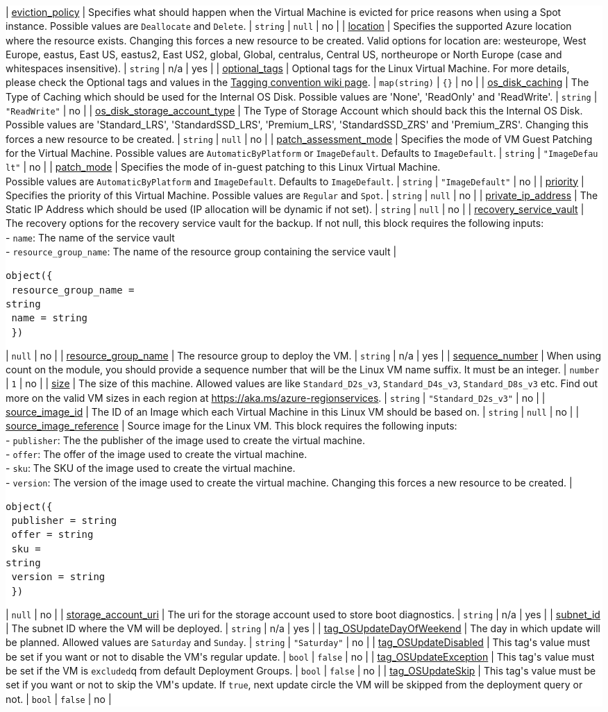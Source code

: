| <a name="input_eviction_policy"></a> [eviction\_policy](#input\_eviction\_policy) | Specifies what should happen when the Virtual Machine is evicted for price reasons when using a Spot instance. Possible values are `Deallocate` and `Delete`. | `string` | `null` | no |
| <a name="input_location"></a> [location](#input\_location) | Specifies the supported Azure location where the resource exists. Changing this forces a new resource to be created. Valid options for location are: westeurope, West Europe, eastus, East US, eastus2, East US2, global, Global, centralus, Central US, northeurope or North Europe (case and whitespaces insensitive). | `string` | n/a | yes |
| <a name="input_optional_tags"></a> [optional\_tags](#input\_optional\_tags) | Optional tags for the Linux Virtual Machine. For more details, please check the Optional tags and values in the [Tagging convention wiki page](https://dev.azure.com/SES-CCoE/CCoE/_wiki/wikis/SES%20CCoE%20Wiki/862/Tagging-Convention?anchor=optional-tags-and-values). | `map(string)` | `{}` | no |
| <a name="input_os_disk_caching"></a> [os\_disk\_caching](#input\_os\_disk\_caching) | The Type of Caching which should be used for the Internal OS Disk. Possible values are 'None', 'ReadOnly' and 'ReadWrite'. | `string` | `"ReadWrite"` | no |
| <a name="input_os_disk_storage_account_type"></a> [os\_disk\_storage\_account\_type](#input\_os\_disk\_storage\_account\_type) | The Type of Storage Account which should back this the Internal OS Disk. Possible values are 'Standard\_LRS', 'StandardSSD\_LRS', 'Premium\_LRS', 'StandardSSD\_ZRS' and 'Premium\_ZRS'. Changing this forces a new resource to be created. | `string` | `null` | no |
| <a name="input_patch_assessment_mode"></a> [patch\_assessment\_mode](#input\_patch\_assessment\_mode) | Specifies the mode of VM Guest Patching for the Virtual Machine. Possible values are `AutomaticByPlatform` or `ImageDefault`. Defaults to `ImageDefault`. | `string` | `"ImageDefault"` | no |
| <a name="input_patch_mode"></a> [patch\_mode](#input\_patch\_mode) | Specifies the mode of in-guest patching to this Linux Virtual Machine.<br> Possible values are `AutomaticByPlatform` and `ImageDefault`. Defaults to `ImageDefault`. | `string` | `"ImageDefault"` | no |
| <a name="input_priority"></a> [priority](#input\_priority) | Specifies the priority of this Virtual Machine. Possible values are `Regular` and `Spot`. | `string` | `null` | no |
| <a name="input_private_ip_address"></a> [private\_ip\_address](#input\_private\_ip\_address) | The Static IP Address which should be used (IP allocation will be dynamic if not set). | `string` | `null` | no |
| <a name="input_recovery_service_vault"></a> [recovery\_service\_vault](#input\_recovery\_service\_vault) | The recovery options for the recovery service vault for the backup. If not null, this block requires the following inputs: <br>  - `name`: The name of the service vault <br>  - `resource_group_name`: The name of the resource group containing the service vault | <pre>object({<br>    resource_group_name = string<br>    name                = string<br>  })</pre> | `null` | no |
| <a name="input_resource_group_name"></a> [resource\_group\_name](#input\_resource\_group\_name) | The resource group to deploy the VM. | `string` | n/a | yes |
| <a name="input_sequence_number"></a> [sequence\_number](#input\_sequence\_number) | When using count on the module, you should provide a sequence number that will be the Linux VM name suffix. It must be an integer. | `number` | `1` | no |
| <a name="input_size"></a> [size](#input\_size) | The size of this machine. Allowed values are like `Standard_D2s_v3`, `Standard_D4s_v3`, `Standard_D8s_v3` etc. Find out more on the valid VM sizes in each region at https://aka.ms/azure-regionservices. | `string` | `"Standard_D2s_v3"` | no |
| <a name="input_source_image_id"></a> [source\_image\_id](#input\_source\_image\_id) | The ID of an Image which each Virtual Machine in this Linux VM should be based on. | `string` | `null` | no |
| <a name="input_source_image_reference"></a> [source\_image\_reference](#input\_source\_image\_reference) | Source image for the Linux VM. This block requires the following inputs:<br>  - `publisher`: The the publisher of the image used to create the virtual machine.<br>  - `offer`: The offer of the image used to create the virtual machine. <br>  - `sku`: The SKU of the image used to create the virtual machine. <br>  - `version`: The version of the image used to create the virtual machine. Changing this forces a new resource to be created. | <pre>object({<br>    publisher = string<br>    offer     = string<br>    sku       = string<br>    version   = string<br>  })</pre> | `null` | no |
| <a name="input_storage_account_uri"></a> [storage\_account\_uri](#input\_storage\_account\_uri) | The uri for the storage account used to store boot diagnostics. | `string` | n/a | yes |
| <a name="input_subnet_id"></a> [subnet\_id](#input\_subnet\_id) | The subnet ID where the VM will be deployed. | `string` | n/a | yes |
| <a name="input_tag_OSUpdateDayOfWeekend"></a> [tag\_OSUpdateDayOfWeekend](#input\_tag\_OSUpdateDayOfWeekend) | The day in which update will be planned. Allowed values are `Saturday` and `Sunday`. | `string` | `"Saturday"` | no |
| <a name="input_tag_OSUpdateDisabled"></a> [tag\_OSUpdateDisabled](#input\_tag\_OSUpdateDisabled) | This tag's value must be set if you want or not to disable the VM's regular update. | `bool` | `false` | no |
| <a name="input_tag_OSUpdateException"></a> [tag\_OSUpdateException](#input\_tag\_OSUpdateException) | This tag's value must be set if the VM is `excluded`q from default Deployment Groups. | `bool` | `false` | no |
| <a name="input_tag_OSUpdateSkip"></a> [tag\_OSUpdateSkip](#input\_tag\_OSUpdateSkip) | This tag's value must be set if you want or not to skip the VM's update. If `true`, next update circle the VM will be skipped from the deployment query or not. | `bool` | `false` | no |